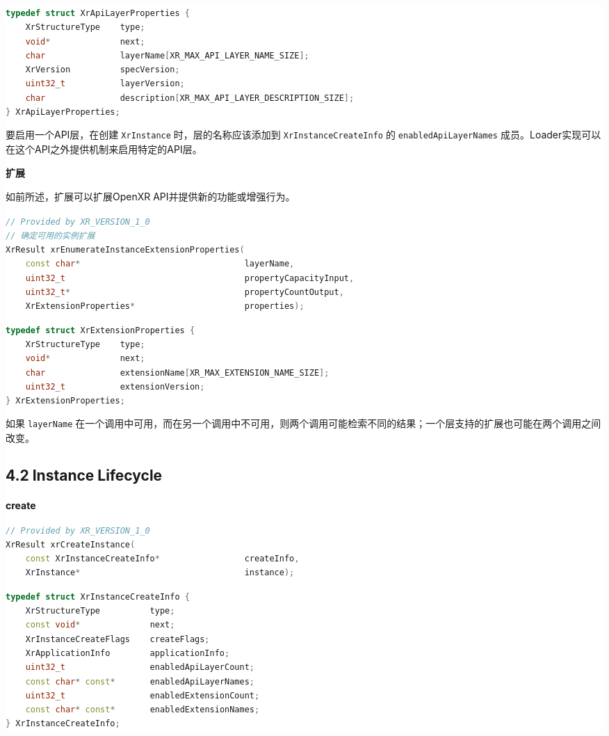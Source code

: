 ```cpp
typedef struct XrApiLayerProperties {
    XrStructureType    type;
    void*              next;
    char               layerName[XR_MAX_API_LAYER_NAME_SIZE];
    XrVersion          specVersion;
    uint32_t           layerVersion;
    char               description[XR_MAX_API_LAYER_DESCRIPTION_SIZE];
} XrApiLayerProperties;
```

要启用一个API层，在创建 `XrInstance` 时，层的名称应该添加到 `XrInstanceCreateInfo` 的 `enabledApiLayerNames` 成员。Loader实现可以在这个API之外提供机制来启用特定的API层。



**扩展**

如前所述，扩展可以扩展OpenXR API并提供新的功能或增强行为。

```cpp
// Provided by XR_VERSION_1_0
// 确定可用的实例扩展
XrResult xrEnumerateInstanceExtensionProperties(
    const char*                                 layerName,
    uint32_t                                    propertyCapacityInput,
    uint32_t*                                   propertyCountOutput,
    XrExtensionProperties*                      properties);
```

```cpp
typedef struct XrExtensionProperties {
    XrStructureType    type;
    void*              next;
    char               extensionName[XR_MAX_EXTENSION_NAME_SIZE];
    uint32_t           extensionVersion;
} XrExtensionProperties;
```

如果 `layerName` 在一个调用中可用，而在另一个调用中不可用，则两个调用可能检索不同的结果；一个层支持的扩展也可能在两个调用之间改变。

## 4.2 Instance Lifecycle

**create**

```cpp
// Provided by XR_VERSION_1_0
XrResult xrCreateInstance(
    const XrInstanceCreateInfo*                 createInfo,
    XrInstance*                                 instance);
```

```cpp
typedef struct XrInstanceCreateInfo {
    XrStructureType          type;
    const void*              next;
    XrInstanceCreateFlags    createFlags;
    XrApplicationInfo        applicationInfo;
    uint32_t                 enabledApiLayerCount;
    const char* const*       enabledApiLayerNames;
    uint32_t                 enabledExtensionCount;
    const char* const*       enabledExtensionNames;
} XrInstanceCreateInfo;
```
